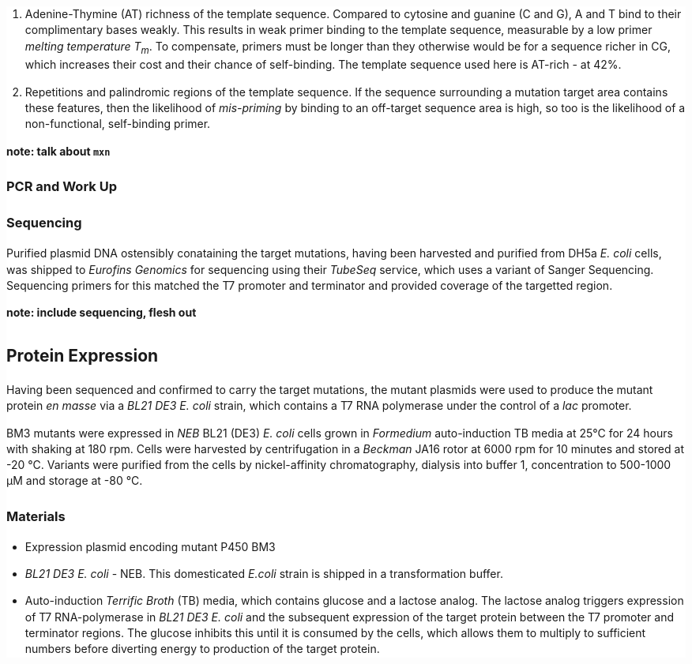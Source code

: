1.  Adenine-Thymine (AT) richness of the template sequence. Compared to
    cytosine and guanine (C and G), A and T bind to their complimentary
    bases weakly. This results in weak primer binding to the template
    sequence, measurable by a low primer *melting temperature* $T_m$. To
    compensate, primers must be longer than they otherwise would be for
    a sequence richer in CG, which increases their cost and their chance
    of self-binding. The template sequence used here is AT-rich - at
    42%.

2.  Repetitions and palindromic regions of the template sequence. If the
    sequence surrounding a mutation target area contains these features,
    then the likelihood of *mis-priming* by binding to an off-target
    sequence area is high, so too is the likelihood of a non-functional,
    self-binding primer.

**note: talk about `mxn`**

### PCR and Work Up

### Sequencing

Purified plasmid DNA ostensibly conataining the target mutations, having
been harvested and purified from DH5a *E. coli* cells, was shipped to
*Eurofins Genomics* for sequencing using their *TubeSeq* service, which
uses a variant of Sanger Sequencing. Sequencing primers for this matched
the T7 promoter and terminator and provided coverage of the targetted
region.

**note: include sequencing, flesh out**

## Protein Expression

Having been sequenced and confirmed to carry the target mutations, the
mutant plasmids were used to produce the mutant protein *en masse* via a
*BL21 DE3 E. coli* strain, which contains a T7 RNA polymerase under the
control of a *lac* promoter.

BM3 mutants were expressed in *NEB* BL21 (DE3) *E. coli* cells grown in
*Formedium* auto-induction TB media at 25°C for 24 hours with shaking at
180 rpm. Cells were harvested by centrifugation in a *Beckman* JA16
rotor at 6000 rpm for 10 minutes and stored at -20 °C. Variants were
purified from the cells by nickel-affinity chromatography, dialysis into
buffer 1, concentration to 500-1000 µM and storage at -80 °C.

### Materials

-   Expression plasmid encoding mutant P450 BM3

-   *BL21 DE3 E. coli* - NEB. This domesticated *E.coli* strain is
    shipped in a transformation buffer.

-   Auto-induction *Terrific Broth* (TB) media, which contains glucose
    and a lactose analog. The lactose analog triggers expression of T7
    RNA-polymerase in *BL21 DE3 E. coli* and the subsequent expression
    of the target protein between the T7 promoter and terminator
    regions. The glucose inhibits this until it is consumed by the
    cells, which allows them to multiply to sufficient numbers before
    diverting energy to production of the target protein.
